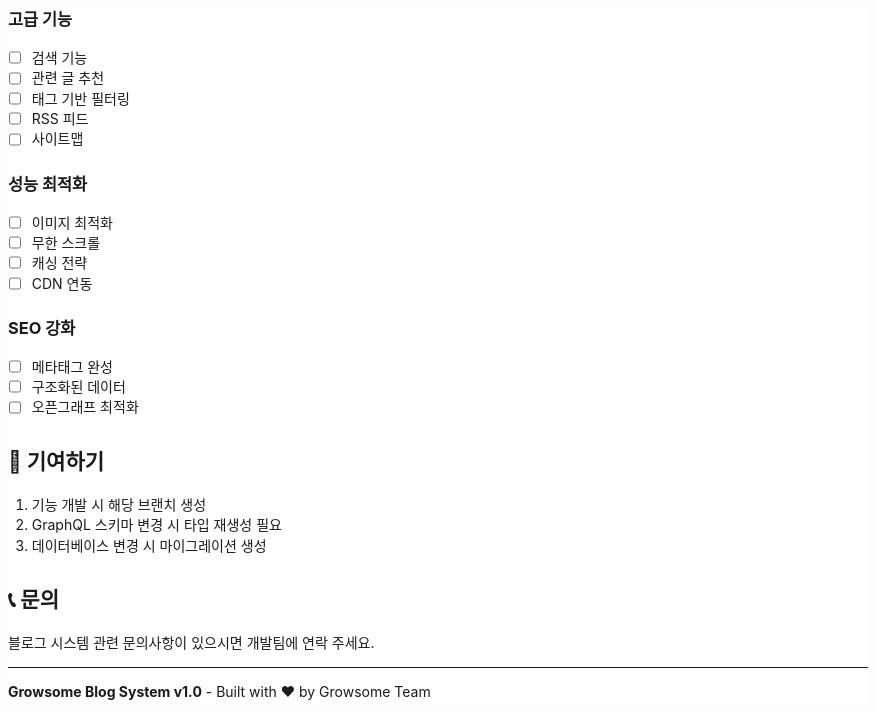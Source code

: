 ### 고급 기능
- [ ] 검색 기능
- [ ] 관련 글 추천
- [ ] 태그 기반 필터링
- [ ] RSS 피드
- [ ] 사이트맵

### 성능 최적화
- [ ] 이미지 최적화
- [ ] 무한 스크롤
- [ ] 캐싱 전략
- [ ] CDN 연동

### SEO 강화
- [ ] 메타태그 완성
- [ ] 구조화된 데이터
- [ ] 오픈그래프 최적화

## 🤝 기여하기

1. 기능 개발 시 해당 브랜치 생성
2. GraphQL 스키마 변경 시 타입 재생성 필요
3. 데이터베이스 변경 시 마이그레이션 생성

## 📞 문의

블로그 시스템 관련 문의사항이 있으시면 개발팀에 연락 주세요.

---

**Growsome Blog System v1.0** - Built with ❤️ by Growsome Team